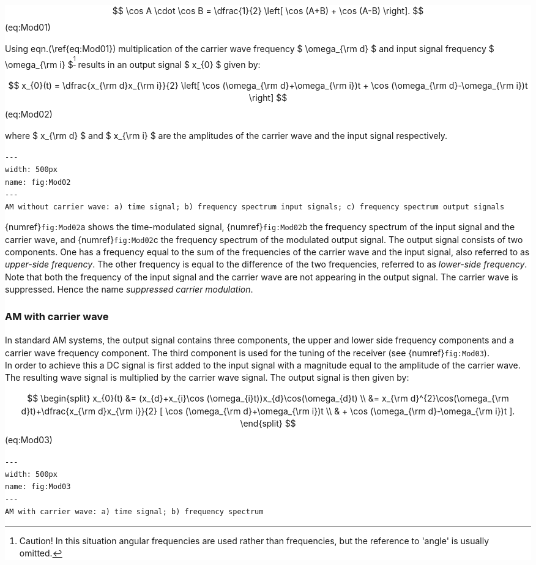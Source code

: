 $$
\cos A \cdot \cos B = \dfrac{1}{2} \left[ \cos (A+B) + \cos (A-B) \right].
$$ (eq:Mod01)

Using eqn.(\ref{eq:Mod01}) multiplication of the carrier wave frequency $ \omega_{\rm d} $ and input signal frequency $ \omega_{\rm i} $<sup>[^1]</sup> results in an output signal $ x_{0} $ given by:

$$
x_{0}(t) = \dfrac{x_{\rm d}x_{\rm i}}{2} \left[ \cos (\omega_{\rm d}+\omega_{\rm i})t + \cos (\omega_{\rm d}-\omega_{\rm i})t \right]
$$ (eq:Mod02)

where $ x_{\rm d} $ and $ x_{\rm i} $ are the amplitudes of the carrier wave and the input signal respectively.

```{figure} /Fig-ch8/Modul02.png
---
width: 500px
name: fig:Mod02
---
AM without carrier wave: a) time signal; b) frequency spectrum input signals; c) frequency spectrum output signals
```

{numref}`fig:Mod02`a shows the time-modulated signal, {numref}`fig:Mod02`b the frequency spectrum of the input signal and the carrier wave, and {numref}`fig:Mod02`c the frequency spectrum of the modulated output signal. The output signal consists of two components. One has a frequency equal to the sum of the frequencies of the carrier wave and the input signal, also referred to as *upper-side frequency*. The other frequency is equal to the difference of the two frequencies, referred to as *lower-side frequency*. Note that both the frequency of the input signal and the carrier wave are not appearing in the output signal.
The carrier wave is suppressed. Hence the name *suppressed carrier modulation*.

### AM with carrier wave
In standard AM systems, the output signal contains three components, the upper and lower side frequency components and a carrier wave frequency component. The third component is used for the tuning of the receiver (see {numref}`fig:Mod03`).\
In order to achieve this a DC signal is first added to the input signal with a magnitude equal to the amplitude of the carrier wave. The resulting wave signal is multiplied by the carrier wave signal. The output signal is then given by:

$$
\begin{split}
x_{0}(t) &= (x_{d}+x_{i}\cos (\omega_{i}t))x_{d}\cos(\omega_{d}t) \\
&= x_{\rm d}^{2}\cos(\omega_{\rm d}t)+\dfrac{x_{\rm d}x_{\rm i}}{2} [ \cos (\omega_{\rm d}+\omega_{\rm i})t \\
& + \cos (\omega_{\rm d}-\omega_{\rm i})t ].
\end{split}
$$ (eq:Mod03)


```{figure} /Fig-ch8/Modul03.png
---
width: 500px
name: fig:Mod03
---
AM with carrier wave: a) time signal; b) frequency spectrum
```


[^1]: Caution! In this situation angular frequencies are used rather than frequencies, but the reference to 'angle' is usually omitted.